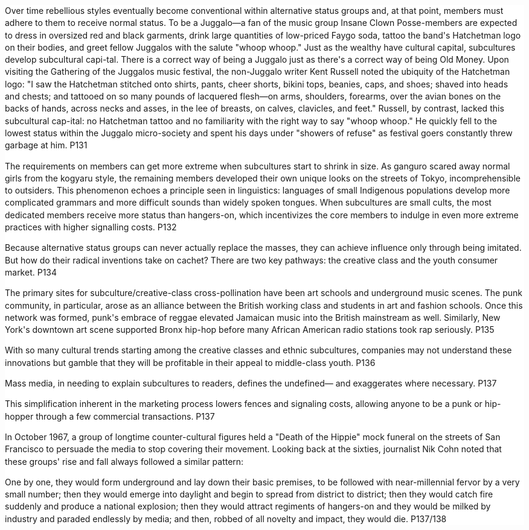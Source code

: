 Over time rebellious styles eventually become conventional within alternative status groups and, at that point, members must adhere to them to receive normal status. To be a Juggalo—a fan of the music group Insane Clown Posse-members are expected to dress in oversized red and black garments, drink large quantities of low-priced Faygo soda, tattoo the band's Hatchetman logo on their bodies, and greet fellow Juggalos with the salute "whoop whoop." Just as the wealthy have cultural capital, subcultures develop subcultural capi-tal. There is a correct way of being a Juggalo just as there's a correct way of being Old Money. Upon visiting the Gathering of the Juggalos music festival, the non-Juggalo writer Kent Russell noted the ubiquity of the Hatchetman logo: "I saw the Hatchetman stitched onto shirts, pants, cheer shorts, bikini tops, beanies, caps, and shoes; shaved into heads and chests; and tattooed on so many pounds of lacquered flesh—on arms, shoulders, forearms, over the avian bones on the backs of hands, across necks and asses, in the lee of breasts, on calves, clavicles, and feet." Russell, by contrast, lacked this subcultural cap-ital: no Hatchetman tattoo and no familiarity with the right way to say "whoop whoop." He quickly fell to the lowest status within the Juggalo micro-society and spent his days under "showers of refuse" as festival goers constantly threw garbage at him. P131

The requirements on members can get more extreme when subcultures start to shrink in size. As ganguro scared away normal girls from the kogyaru style, the remaining members developed their own unique looks on the streets of Tokyo, incomprehensible to outsiders. This phenomenon echoes a principle seen in linguistics: languages of small Indigenous populations develop more complicated grammars and more difficult sounds than widely spoken tongues. When subcultures are small cults, the most dedicated members receive more status than hangers-on, which incentivizes the core members to indulge in even more extreme practices with higher signalling costs. P132

Because alternative status groups can never actually replace the masses, they can achieve influence only through being imitated. But how do their radical inventions take on cachet? There are two key pathways: the creative class and the youth consumer market. P134

The primary sites for subculture/creative-class cross-pollination have been art schools and underground music scenes. The punk community, in particular, arose as an alliance between the British working class and students in art and fashion schools. Once this network was formed, punk's embrace of reggae elevated Jamaican music into the British mainstream as well. Similarly, New York's downtown art scene supported Bronx hip-hop before many African American radio stations took rap seriously. P135

With so many cultural trends starting among the creative classes and ethnic subcultures, companies may not understand these innovations but gamble that they will be profitable in their appeal to middle-class youth. P136

Mass media, in needing to explain subcultures to readers, defines the undefined— and exaggerates where necessary. P137

This simplification inherent in the marketing process lowers fences and signaling costs, allowing anyone to be a punk or hip-hopper through a few commercial transactions. P137

In October 1967, a group of longtime counter-cultural figures held a "Death of the Hippie" mock funeral on the streets of San Francisco to persuade the media to stop covering their movement. Looking back at the sixties, journalist Nik Cohn noted that these groups' rise and fall always followed a similar pattern:

One by one, they would form underground and lay down their basic premises, to be followed with near-millennial fervor by a very small number; then they would emerge into daylight and begin to spread from district to district; then they would catch fire suddenly and produce a national explosion; then they would attract regiments of hangers-on and they would be milked by industry and paraded endlessly by media; and then, robbed of all novelty and impact, they would die. P137/138
